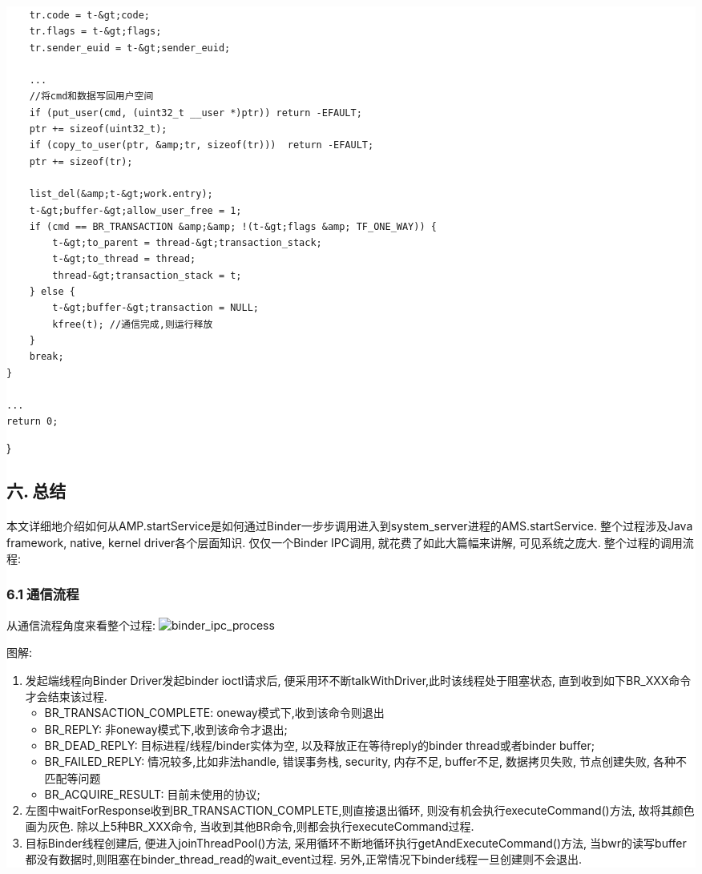         tr.code = t-&gt;code;
        tr.flags = t-&gt;flags;
        tr.sender_euid = t-&gt;sender_euid;

        ...
        //将cmd和数据写回用户空间
        if (put_user(cmd, (uint32_t __user *)ptr)) return -EFAULT;
        ptr += sizeof(uint32_t);
        if (copy_to_user(ptr, &amp;tr, sizeof(tr)))  return -EFAULT;
        ptr += sizeof(tr);

        list_del(&amp;t-&gt;work.entry);
        t-&gt;buffer-&gt;allow_user_free = 1;
        if (cmd == BR_TRANSACTION &amp;&amp; !(t-&gt;flags &amp; TF_ONE_WAY)) {
            t-&gt;to_parent = thread-&gt;transaction_stack;
            t-&gt;to_thread = thread;
            thread-&gt;transaction_stack = t;
        } else {
            t-&gt;buffer-&gt;transaction = NULL;
            kfree(t); //通信完成,则运行释放
        }
        break;
    }

    ...
    return 0;
}
</code></pre>

<h2 id="六-总结">六. 总结</h2>

<p>本文详细地介绍如何从AMP.startService是如何通过Binder一步步调用进入到system_server进程的AMS.startService. 整个过程涉及Java framework, native, kernel driver各个层面知识. 仅仅一个Binder IPC调用, 就花费了如此大篇幅来讲解, 可见系统之庞大. 整个过程的调用流程:</p>

<h3 id="61-通信流程">6.1 通信流程</h3>

<p>从通信流程角度来看整个过程:
<img src="https://img-blog.csdnimg.cn/8c6689d795314c38a2ba8dd97fc1b3c2.jpg?x-oss-process=,type_ZHJvaWRzYW5zZmFsbGJhY2s,shadow_50,text_Q1NETiBAYW5kcm9pZEJleW9uZA==,size_20,color_FFFFFF,t_70,g_se,x_16" alt="binder_ipc_process" /></p>

<p>图解:</p>

<ol>
  <li>发起端线程向Binder Driver发起binder ioctl请求后, 便采用环不断talkWithDriver,此时该线程处于阻塞状态, 直到收到如下BR_XXX命令才会结束该过程.
    <ul>
      <li>BR_TRANSACTION_COMPLETE: oneway模式下,收到该命令则退出</li>
      <li>BR_REPLY: 非oneway模式下,收到该命令才退出;</li>
      <li>BR_DEAD_REPLY: 目标进程/线程/binder实体为空, 以及释放正在等待reply的binder thread或者binder buffer;</li>
      <li>BR_FAILED_REPLY: 情况较多,比如非法handle, 错误事务栈, security, 内存不足, buffer不足, 数据拷贝失败, 节点创建失败, 各种不匹配等问题</li>
      <li>BR_ACQUIRE_RESULT: 目前未使用的协议;</li>
    </ul>
  </li>
  <li>左图中waitForResponse收到BR_TRANSACTION_COMPLETE,则直接退出循环, 则没有机会执行executeCommand()方法, 故将其颜色画为灰色. 除以上5种BR_XXX命令, 当收到其他BR命令,则都会执行executeCommand过程.</li>
  <li>目标Binder线程创建后, 便进入joinThreadPool()方法, 采用循环不断地循环执行getAndExecuteCommand()方法, 当bwr的读写buffer都没有数据时,则阻塞在binder_thread_read的wait_event过程.  另外,正常情况下binder线程一旦创建则不会退出.</li>
</ol>
